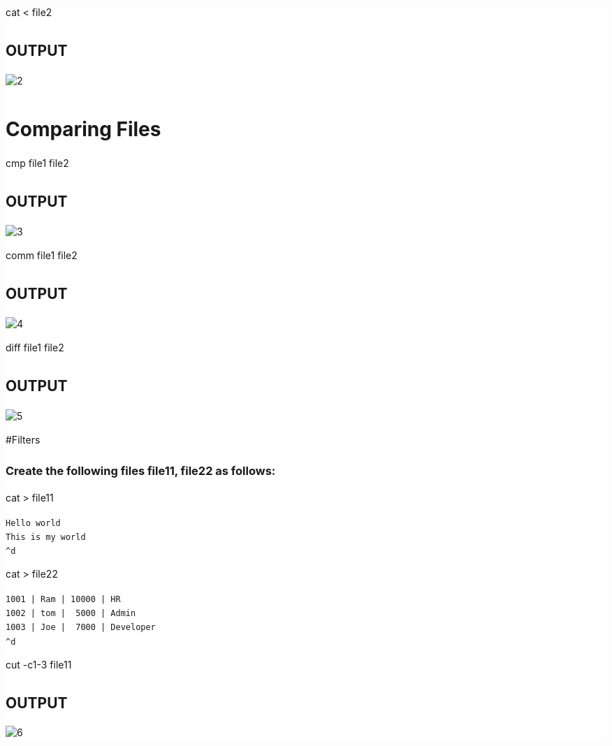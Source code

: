

cat < file2
## OUTPUT

![2](https://github.com/user-attachments/assets/83981bec-32ca-44ad-a333-2661cb09ec36)



# Comparing Files
cmp file1 file2
## OUTPUT
 ![3](https://github.com/user-attachments/assets/4e4f50fc-3078-4ed6-a046-43fda8dc7bc5)

comm file1 file2
 ## OUTPUT

 ![4](https://github.com/user-attachments/assets/8d1f0b79-6df2-4b61-b0f5-9aff9728a354)

diff file1 file2
## OUTPUT
![5](https://github.com/user-attachments/assets/8596dfc2-b81f-48e5-986f-6326dcf9108a)


#Filters

### Create the following files file11, file22 as follows:

cat > file11
```
Hello world
This is my world
^d
```
cat > file22
```
1001 | Ram | 10000 | HR
1002 | tom |  5000 | Admin
1003 | Joe |  7000 | Developer
^d
```


cut -c1-3 file11
## OUTPUT

![6](https://github.com/user-attachments/assets/23b39ce3-c225-4bf7-8467-f888085414a3)

